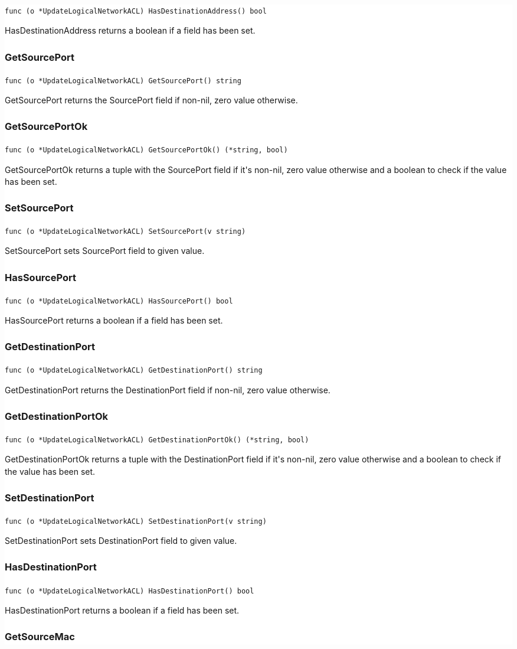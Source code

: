 `func (o *UpdateLogicalNetworkACL) HasDestinationAddress() bool`

HasDestinationAddress returns a boolean if a field has been set.

### GetSourcePort

`func (o *UpdateLogicalNetworkACL) GetSourcePort() string`

GetSourcePort returns the SourcePort field if non-nil, zero value otherwise.

### GetSourcePortOk

`func (o *UpdateLogicalNetworkACL) GetSourcePortOk() (*string, bool)`

GetSourcePortOk returns a tuple with the SourcePort field if it's non-nil, zero value otherwise
and a boolean to check if the value has been set.

### SetSourcePort

`func (o *UpdateLogicalNetworkACL) SetSourcePort(v string)`

SetSourcePort sets SourcePort field to given value.

### HasSourcePort

`func (o *UpdateLogicalNetworkACL) HasSourcePort() bool`

HasSourcePort returns a boolean if a field has been set.

### GetDestinationPort

`func (o *UpdateLogicalNetworkACL) GetDestinationPort() string`

GetDestinationPort returns the DestinationPort field if non-nil, zero value otherwise.

### GetDestinationPortOk

`func (o *UpdateLogicalNetworkACL) GetDestinationPortOk() (*string, bool)`

GetDestinationPortOk returns a tuple with the DestinationPort field if it's non-nil, zero value otherwise
and a boolean to check if the value has been set.

### SetDestinationPort

`func (o *UpdateLogicalNetworkACL) SetDestinationPort(v string)`

SetDestinationPort sets DestinationPort field to given value.

### HasDestinationPort

`func (o *UpdateLogicalNetworkACL) HasDestinationPort() bool`

HasDestinationPort returns a boolean if a field has been set.

### GetSourceMac
